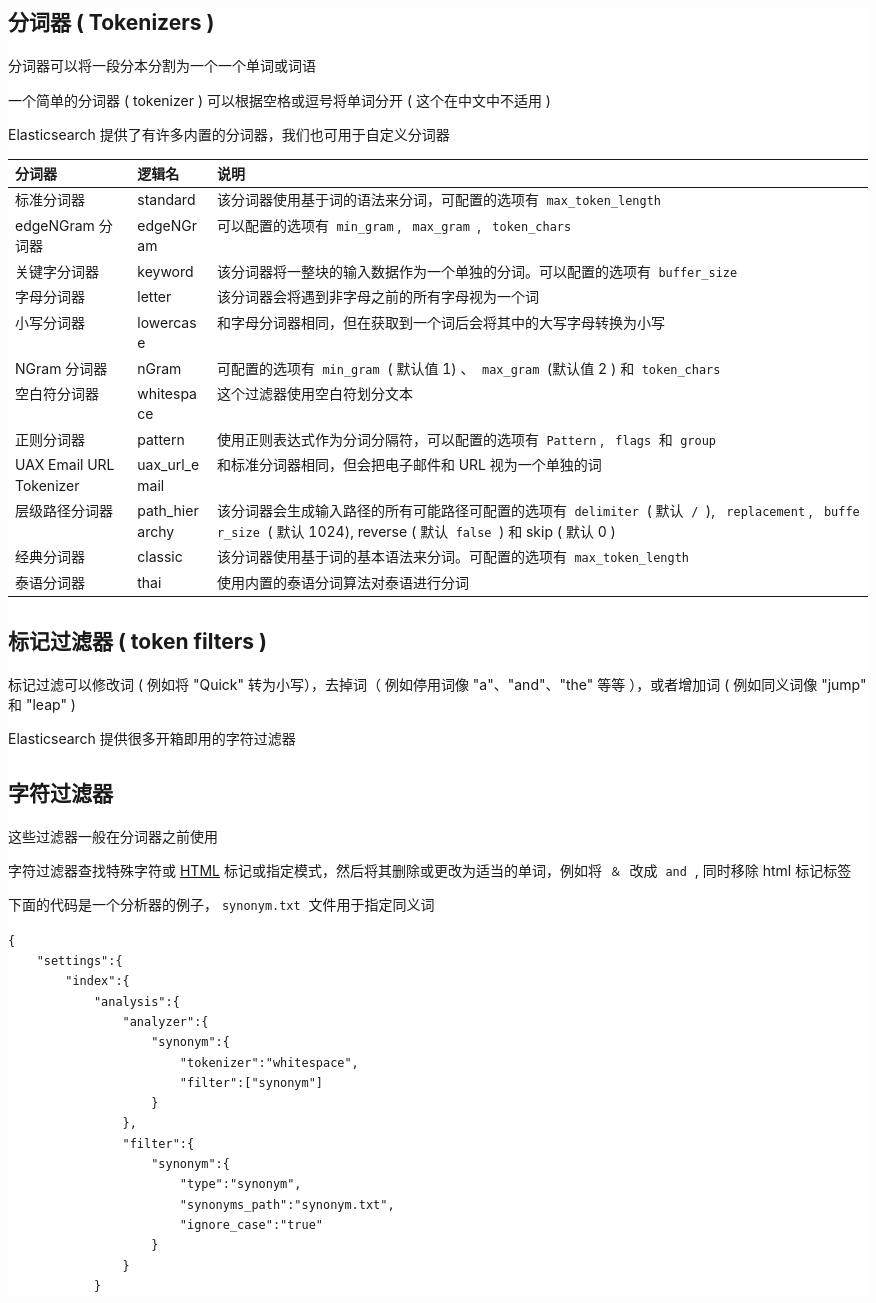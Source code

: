 分词器 ( Tokenizers )
------------------

分词器可以将一段分本分割为一个一个单词或词语

一个简单的分词器 ( tokenizer ) 可以根据空格或逗号将单词分开 ( 这个在中文中不适用 )

Elasticsearch 提供了有许多内置的分词器，我们也可用于自定义分词器

| 分词器 | 逻辑名 | 说明 |
| :-- |  :-- |  :-- |
| 标准分词器 | standard | 该分词器使用基于词的语法来分词，可配置的选项有  `max_token_length` |
| edgeNGram 分词器 | edgeNGram | 可以配置的选项有  `min_gram` ,   `max_gram`  ,   `token_chars` |
| 关键字分词器 | keyword | 该分词器将一整块的输入数据作为一个单独的分词。可以配置的选项有  `buffer_size` |
| 字母分词器 | letter | 该分词器会将遇到非字母之前的所有字母视为一个词 |
| 小写分词器 | lowercase | 和字母分词器相同，但在获取到一个词后会将其中的大写字母转换为小写 |
| NGram 分词器 | nGram | 可配置的选项有  `min_gram`  ( 默认值 1) 、  `max_gram`  (默认值 2 ) 和  `token_chars` |
| 空白符分词器 | whitespace | 这个过滤器使用空白符划分文本 |
| 正则分词器 | pattern | 使用正则表达式作为分词分隔符，可以配置的选项有  `Pattern` ,   `flags`  和  `group` |
| UAX Email URL Tokenizer | uax_url_email | 和标准分词器相同，但会把电子邮件和 URL 视为一个单独的词 |
| 层级路径分词器 | path_hierarchy | 该分词器会生成输入路径的所有可能路径可配置的选项有  `delimiter`  ( 默认  `/`  ),   `replacement` ,   `buffer_size`  ( 默认 1024), reverse ( 默认  `false`  ) 和 skip ( 默认 0 ) |
| 经典分词器 | classic | 该分词器使用基于词的基本语法来分词。可配置的选项有  `max_token_length` |
| 泰语分词器 | thai | 使用内置的泰语分词算法对泰语进行分词 |

标记过滤器 ( token filters )
-----------------------

标记过滤可以修改词 ( 例如将 "Quick" 转为小写），去掉词（ 例如停用词像 "a"、"and"、"the" 等等 ），或者增加词 ( 例如同义词像 "jump" 和 "leap" )

Elasticsearch 提供很多开箱即用的字符过滤器

字符过滤器
-----

这些过滤器一般在分词器之前使用

字符过滤器查找特殊字符或 [HTML](https://www.twle.cn/l/yufei/html/html-baisc-index.html) 标记或指定模式，然后将其删除或更改为适当的单词，例如将  `＆`  改成  `and`  , 同时移除 html 标记标签

下面的代码是一个分析器的例子， `synonym.txt`  文件用于指定同义词

``` 
{
    "settings":{
        "index":{
            "analysis":{
                "analyzer":{
                    "synonym":{
                        "tokenizer":"whitespace",
                        "filter":["synonym"]
                    }
                },
                "filter":{
                    "synonym":{
                        "type":"synonym",
                        "synonyms_path":"synonym.txt",
                        "ignore_case":"true"
                    }
                }
            }
```
